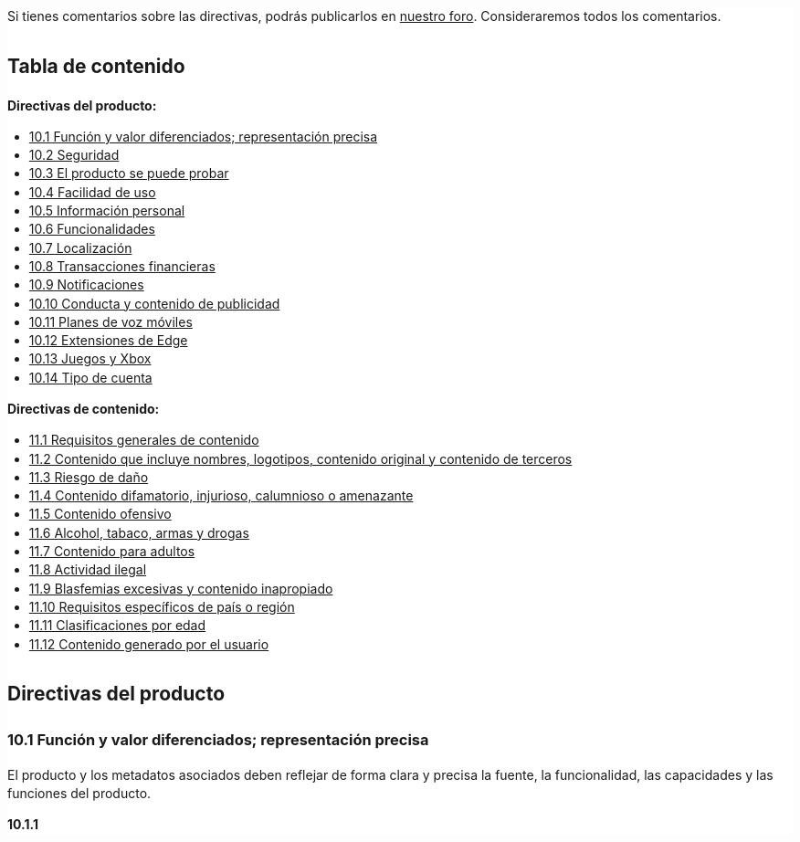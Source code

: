 Si tienes comentarios sobre las directivas, podrás publicarlos en [nuestro foro](https://social.msdn.microsoft.com/Forums/windowsapps/home?forum=windowsstore). Consideraremos todos los comentarios.


## <a name="table-of-contents"></a>Tabla de contenido

**Directivas del producto:**

- [10.1 Función y valor diferenciados; representación precisa](#101-distinct-function--value-accurate-representation)
- [10.2 Seguridad](#102-security)
- [10.3 El producto se puede probar](#103-product-is-testable)
- [10.4 Facilidad de uso](#104-usability)
- [10.5 Información personal](#105-personal-information)
- [10.6 Funcionalidades](#106-capabilities)
- [10.7 Localización](#107-localization)
- [10.8 Transacciones financieras](#108-financial-transactions)
- [10.9 Notificaciones](#109-notifications)
- [10.10 Conducta y contenido de publicidad](#1010-advertising-conduct-and-content)
- [10.11 Planes de voz móviles](#1011-mobile-voice-plans)
- [10.12 Extensiones de Edge](#1012-edge-extensions)
- [10.13 Juegos y Xbox](#1013-gaming-and-xbox)
- [10.14 Tipo de cuenta](#1014-account-type)


**Directivas de contenido:**

- [11.1 Requisitos generales de contenido](#111-general-content-requirements)
- [11.2 Contenido que incluye nombres, logotipos, contenido original y contenido de terceros](#112-content-including-names-logos-original-and-third-party)
- [11.3 Riesgo de daño](#113-risk-of-harm)
- [11.4 Contenido difamatorio, injurioso, calumnioso o amenazante](#114-defamatory-libelous-slanderous-and-threatening)
- [11.5 Contenido ofensivo](#115-offensive-content)
- [11.6 Alcohol, tabaco, armas y drogas](#116-alcohol-tobacco-weapons-and-drugs)
- [11.7 Contenido para adultos](#117-adult-content)
- [11.8 Actividad ilegal](#118-illegal-activity)
- [11.9 Blasfemias excesivas y contenido inapropiado](#119-excessive-profanity-and-inappropriate-content)
- [11.10 Requisitos específicos de país o región](#1110-countryregion-specific-requirements)
- [11.11 Clasificaciones por edad](#1111-age-ratings)
- [11.12 Contenido generado por el usuario](#1112-user-generated-content)

## <a name="product-policies"></a>Directivas del producto

### <a name="101-distinct-function--value-accurate-representation"></a>10.1 Función y valor diferenciados; representación precisa

El producto y los metadatos asociados deben reflejar de forma clara y precisa la fuente, la funcionalidad, las capacidades y las funciones del producto.

**10.1.1**
